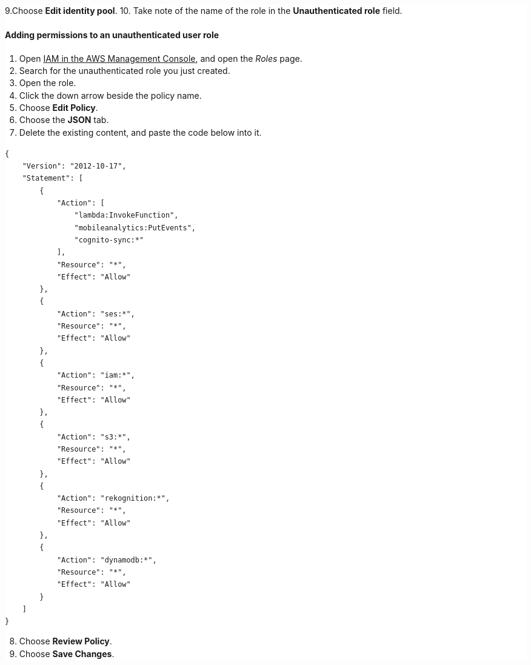 9.Choose **Edit identity pool**.
10. Take note of the name of the role in the **Unauthenticated role** field.

#### Adding permissions to an unauthenticated user role
1. Open [IAM in the AWS Management Console](https://aws.amazon.com/iam/), and open the *Roles* page.
2. Search for the unauthenticated role you just created.
3. Open the role. 
4. Click the down arrow beside the policy name.
5. Choose **Edit Policy**.
6. Choose the **JSON** tab.
7. Delete the existing content, and paste the code below into it.
```
{
    "Version": "2012-10-17",
    "Statement": [
        {
            "Action": [
                "lambda:InvokeFunction",
                "mobileanalytics:PutEvents",
                "cognito-sync:*"
            ],
            "Resource": "*",
            "Effect": "Allow"
        },
        {
            "Action": "ses:*",
            "Resource": "*",
            "Effect": "Allow"
        },
        {
            "Action": "iam:*",
            "Resource": "*",
            "Effect": "Allow"
        },
        {
            "Action": "s3:*",
            "Resource": "*",
            "Effect": "Allow"
        },
        {
            "Action": "rekognition:*",
            "Resource": "*",
            "Effect": "Allow"
        },
        {
            "Action": "dynamodb:*",
            "Resource": "*",
            "Effect": "Allow"
        }
    ]
}
```
8. Choose **Review Policy**.
9. Choose **Save Changes**.   
